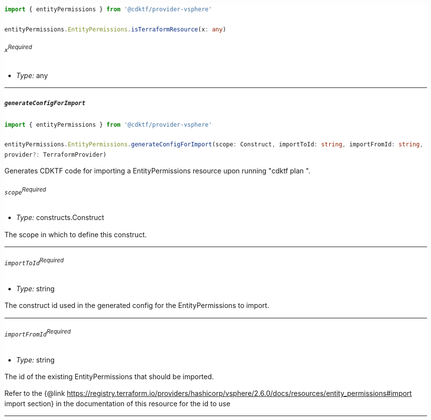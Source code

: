 ```typescript
import { entityPermissions } from '@cdktf/provider-vsphere'

entityPermissions.EntityPermissions.isTerraformResource(x: any)
```

###### `x`<sup>Required</sup> <a name="x" id="@cdktf/provider-vsphere.entityPermissions.EntityPermissions.isTerraformResource.parameter.x"></a>

- *Type:* any

---

##### `generateConfigForImport` <a name="generateConfigForImport" id="@cdktf/provider-vsphere.entityPermissions.EntityPermissions.generateConfigForImport"></a>

```typescript
import { entityPermissions } from '@cdktf/provider-vsphere'

entityPermissions.EntityPermissions.generateConfigForImport(scope: Construct, importToId: string, importFromId: string, provider?: TerraformProvider)
```

Generates CDKTF code for importing a EntityPermissions resource upon running "cdktf plan <stack-name>".

###### `scope`<sup>Required</sup> <a name="scope" id="@cdktf/provider-vsphere.entityPermissions.EntityPermissions.generateConfigForImport.parameter.scope"></a>

- *Type:* constructs.Construct

The scope in which to define this construct.

---

###### `importToId`<sup>Required</sup> <a name="importToId" id="@cdktf/provider-vsphere.entityPermissions.EntityPermissions.generateConfigForImport.parameter.importToId"></a>

- *Type:* string

The construct id used in the generated config for the EntityPermissions to import.

---

###### `importFromId`<sup>Required</sup> <a name="importFromId" id="@cdktf/provider-vsphere.entityPermissions.EntityPermissions.generateConfigForImport.parameter.importFromId"></a>

- *Type:* string

The id of the existing EntityPermissions that should be imported.

Refer to the {@link https://registry.terraform.io/providers/hashicorp/vsphere/2.6.0/docs/resources/entity_permissions#import import section} in the documentation of this resource for the id to use

---
